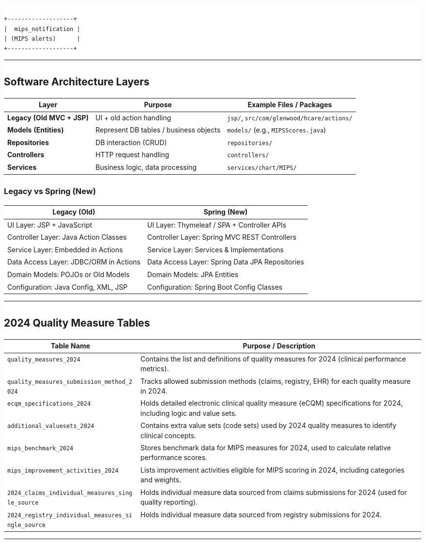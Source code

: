 ```

+-------------------+
|  mips_notification |
| (MIPS alerts)      |
+-------------------+
```

---

## Software Architecture Layers

| Layer                      | Purpose                                | Example Files / Packages                  |
| -------------------------- | -------------------------------------- | ----------------------------------------- |
| **Legacy (Old MVC + JSP)** | UI + old action handling               | `jsp/`, `src/com/glenwood/hcare/actions/` |
| **Models (Entities)**      | Represent DB tables / business objects | `models/` (e.g., `MIPSScores.java`)       |
| **Repositories**           | DB interaction (CRUD)                  | `repositories/`                           |
| **Controllers**            | HTTP request handling                  | `controllers/`                            |
| **Services**               | Business logic, data processing        | `services/chart/MIPS/`                    |

### Legacy vs Spring (New)

| Legacy (Old)                           | Spring (New)                                    |
| -------------------------------------- | ----------------------------------------------- |
| UI Layer: JSP + JavaScript             | UI Layer: Thymeleaf / SPA + Controller APIs     |
| Controller Layer: Java Action Classes  | Controller Layer: Spring MVC REST Controllers   |
| Service Layer: Embedded in Actions     | Service Layer: Services & Implementations       |
| Data Access Layer: JDBC/ORM in Actions | Data Access Layer: Spring Data JPA Repositories |
| Domain Models: POJOs or Old Models     | Domain Models: JPA Entities                     |
| Configuration: Java Config, XML, JSP   | Configuration: Spring Boot Config Classes       |

---

## 2024 Quality Measure Tables

| Table Name                                        | Purpose / Description                                                                                              |
| ------------------------------------------------- | ------------------------------------------------------------------------------------------------------------------ |
| `quality_measures_2024`                           | Contains the list and definitions of quality measures for 2024 (clinical performance metrics).                     |
| `quality_measures_submission_method_2024`         | Tracks allowed submission methods (claims, registry, EHR) for each quality measure in 2024.                        |
| `ecqm_specifications_2024`                        | Holds detailed electronic clinical quality measure (eCQM) specifications for 2024, including logic and value sets. |
| `additional_valuesets_2024`                       | Contains extra value sets (code sets) used by 2024 quality measures to identify clinical concepts.                 |
| `mips_benchmark_2024`                             | Stores benchmark data for MIPS measures for 2024, used to calculate relative performance scores.                   |
| `mips_improvement_activities_2024`                | Lists improvement activities eligible for MIPS scoring in 2024, including categories and weights.                  |
| `2024_claims_individual_measures_single_source`   | Holds individual measure data sourced from claims submissions for 2024 (used for quality reporting).               |
| `2024_registry_individual_measures_single_source` | Holds individual measure data sourced from registry submissions for 2024.                                          |

---
